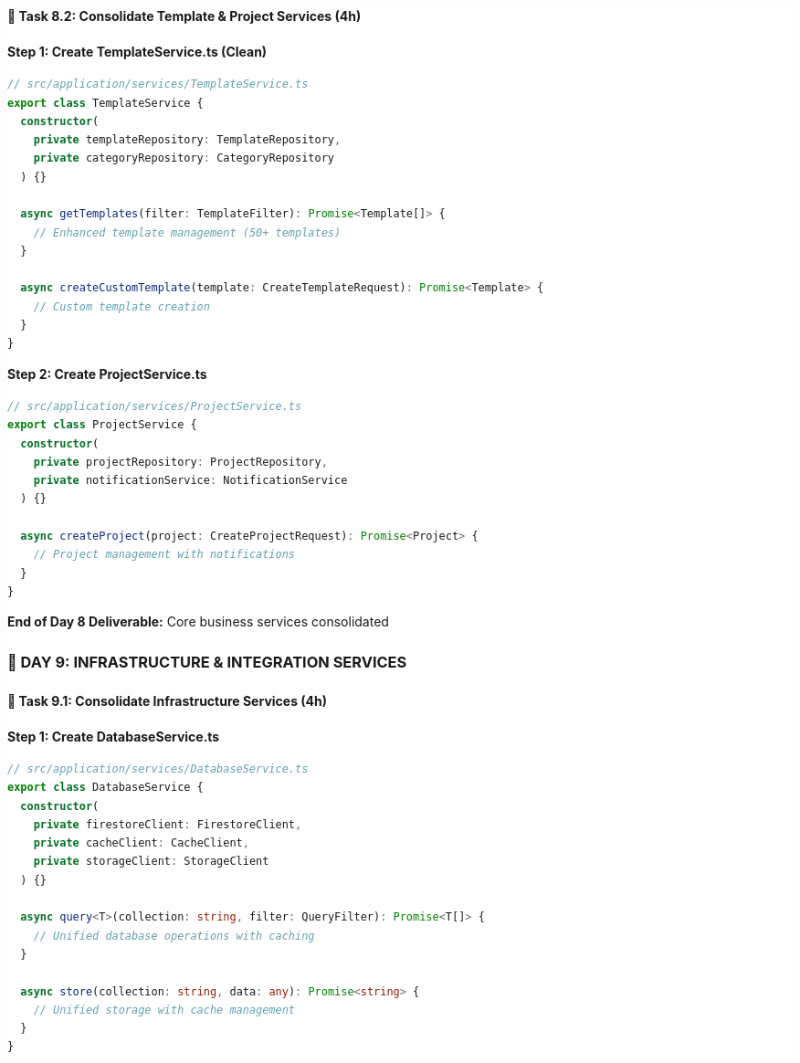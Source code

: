 #### **📝 Task 8.2: Consolidate Template & Project Services (4h)**

**Step 1: Create TemplateService.ts (Clean)**
```typescript
// src/application/services/TemplateService.ts
export class TemplateService {
  constructor(
    private templateRepository: TemplateRepository,
    private categoryRepository: CategoryRepository
  ) {}

  async getTemplates(filter: TemplateFilter): Promise<Template[]> {
    // Enhanced template management (50+ templates)
  }

  async createCustomTemplate(template: CreateTemplateRequest): Promise<Template> {
    // Custom template creation
  }
}
```

**Step 2: Create ProjectService.ts**
```typescript
// src/application/services/ProjectService.ts
export class ProjectService {
  constructor(
    private projectRepository: ProjectRepository,
    private notificationService: NotificationService
  ) {}

  async createProject(project: CreateProjectRequest): Promise<Project> {
    // Project management with notifications
  }
}
```

**End of Day 8 Deliverable:** Core business services consolidated

### **📅 DAY 9: INFRASTRUCTURE & INTEGRATION SERVICES**

#### **🔧 Task 9.1: Consolidate Infrastructure Services (4h)**

**Step 1: Create DatabaseService.ts**
```typescript
// src/application/services/DatabaseService.ts
export class DatabaseService {
  constructor(
    private firestoreClient: FirestoreClient,
    private cacheClient: CacheClient,
    private storageClient: StorageClient
  ) {}

  async query<T>(collection: string, filter: QueryFilter): Promise<T[]> {
    // Unified database operations with caching
  }

  async store(collection: string, data: any): Promise<string> {
    // Unified storage with cache management
  }
}
```
